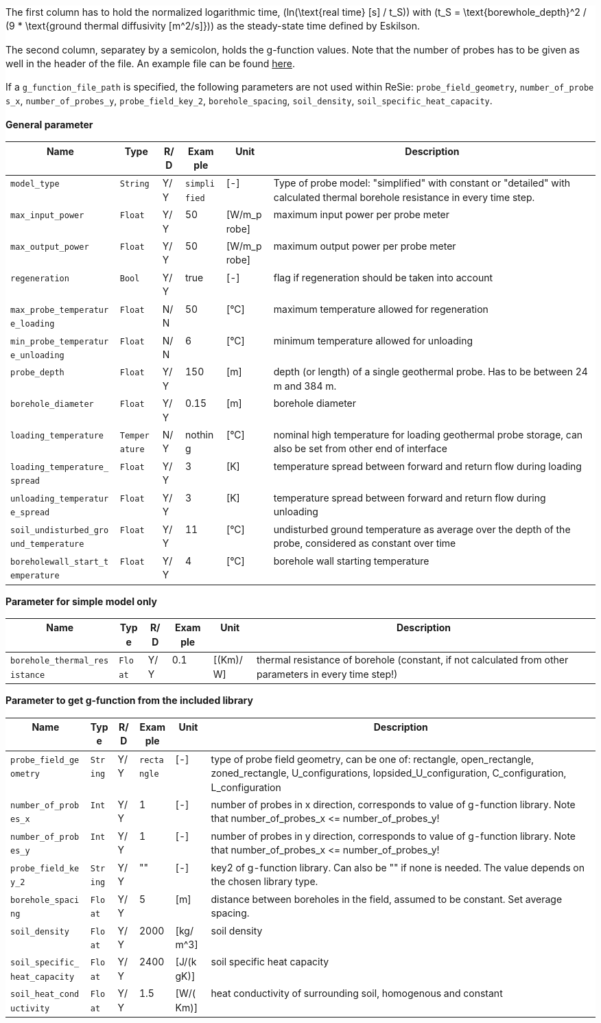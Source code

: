 The first column has to hold the normalized logarithmic time, \(ln(\text{real time} [s] / t_S)\) with 
\(t_S = \text{borewhole_depth}^2 / (9 * \text{ground thermal diffusivity [m^2/s]})\) as the steady-state time defined by Eskilson.

The second column, separatey by a semicolon, holds the g-function values.
Note that the number of probes has to be given as well in the header of the file. An example file can be found [here](data/custom_g-function_geothermal_probe.txt).

If a `g_function_file_path` is specified, the following parameters are not used within ReSie: `probe_field_geometry`, `number_of_probes_x`, `number_of_probes_y`, `probe_field_key_2`, `borehole_spacing`,  `soil_density`, `soil_specific_heat_capacity`.

**General parameter**

| Name | Type | R/D | Example | Unit | Description |
| ----------- | ------- | --- | --- | ------------------------ | ------------------------ |
| `model_type` | `String` | Y/Y | `simplified` | [-] | Type of probe model: "simplified" with constant or "detailed" with calculated thermal borehole resistance in every time step. |
| `max_input_power` | `Float` | Y/Y | 50 | [W/m_probe] | maximum input power per probe meter |
| `max_output_power` | `Float` | Y/Y | 50 | [W/m_probe] | maximum output power per probe meter |
| `regeneration` | `Bool` | Y/Y | true | [-] | flag if regeneration should be taken into account |
| `max_probe_temperature_loading` | `Float` | N/N | 50 | [°C] | maximum temperature allowed for regeneration |
| `min_probe_temperature_unloading` | `Float` | N/N | 6 | [°C] | minimum temperature allowed for unloading |
| `probe_depth` | `Float` | Y/Y | 150 | [m] | depth (or length) of a single geothermal probe. Has to be between 24 m and 384 m. |
| `borehole_diameter` | `Float` | Y/Y | 0.15 | [m] | borehole diameter |
| `loading_temperature` | `Temperature` | N/Y | nothing | [°C] | nominal high temperature for loading geothermal probe storage, can also be set from other end of interface |
| `loading_temperature_spread` | `Float` | Y/Y | 3 | [K] | temperature spread between forward and return flow during loading |
| `unloading_temperature_spread` | `Float` | Y/Y | 3 | [K] | temperature spread between forward and return flow during unloading |
| `soil_undisturbed_ground_temperature` | `Float` | Y/Y | 11 | [°C] | undisturbed ground temperature as average over the depth of the probe, considered as constant over time |
| `boreholewall_start_temperature` | `Float` | Y/Y | 4 | [°C] | borehole wall starting temperature |

**Parameter for simple model only**

| Name | Type | R/D | Example | Unit | Description |
| ----------- | ------- | --- | --- | ------------------------ | ------------------------ |
| `borehole_thermal_resistance` | `Float` | Y/Y | 0.1 | [(Km)/W] | thermal resistance of borehole (constant, if not calculated from other parameters in every time step!) |


**Parameter to get g-function from the included library**

| Name | Type | R/D | Example | Unit | Description |
| ----------- | ------- | --- | --- | ------------------------ | ------------------------ |
| `probe_field_geometry` | `String` | Y/Y | `rectangle` | [-] | type of probe field geometry, can be one of: rectangle, open_rectangle, zoned_rectangle, U_configurations, lopsided_U_configuration, C_configuration, L_configuration |
| `number_of_probes_x` | `Int` | Y/Y | 1 | [-] | number of probes in x direction, corresponds to value of g-function library. Note that number_of_probes_x <= number_of_probes_y! |
| `number_of_probes_y` | `Int` | Y/Y | 1 | [-] | number of probes in y direction, corresponds to value of g-function library. Note that number_of_probes_x <= number_of_probes_y! |
| `probe_field_key_2` | `String` | Y/Y | "" | [-] | key2 of g-function library. Can also be "" if none is needed. The value depends on the chosen library type. |
| `borehole_spacing` | `Float` | Y/Y | 5 | [m] | distance between boreholes in the field, assumed to be constant. Set average spacing.  |
| `soil_density` | `Float` | Y/Y | 2000 | [kg/m^3] | soil density |
| `soil_specific_heat_capacity` | `Float` | Y/Y | 2400 | [J/(kgK)] | soil specific heat capacity |
| `soil_heat_conductivity` | `Float` | Y/Y | 1.5 | [W/(Km)] | heat conductivity of surrounding soil, homogenous and constant |

